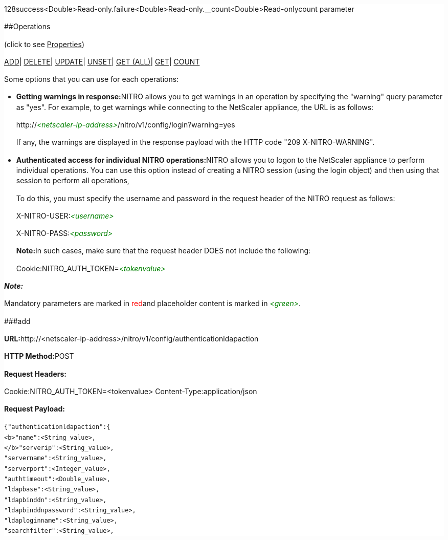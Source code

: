 128</td></tr><tr><td>success</td><td>&lt;Double></td><td>Read-only</td><td>.</td></tr><tr><td>failure</td><td>&lt;Double></td><td>Read-only</td><td>.</td></tr><tr><td>__count</td><td>&lt;Double></td><td>Read-only</td><td>count parameter</td></tr></tbody></table>

##Operations 

<span>(click to see [Properties](#prope))</span>





[ADD]()| [DELETE](#d)| [UPDATE](#u)| [UNSET](#)| [GET (ALL)](#ge)| [GET]()| [COUNT](#)





Some options that you can use for each operations:

<ul><li><p><b>Getting warnings in response:</b>NITRO allows you to get warnings in an operation by specifying the "warning" query parameter as "yes". For example, to get warnings while connecting to the NetScaler appliance, the URL is as follows:</p><p>http://<span style="color:green;font-style:italic;">&lt;netscaler-ip-address&gt;</span>/nitro/v1/config/login?warning=yes</p><p>If any, the warnings are displayed in the response payload with the HTTP code "209 X-NITRO-WARNING".</p></li><li><p><b>Authenticated access for individual NITRO operations:</b>NITRO allows you to logon to the NetScaler appliance to perform individual operations. You can use this option instead of creating a NITRO session (using the login object) and then using that session to perform all operations,</p><p>To do this, you must specify the username and password in the request header of the NITRO request as follows:</p><p>X-NITRO-USER:<span style="color:green;font-style:italic;">&lt;username&gt;</span></p><p>X-NITRO-PASS:<span style="color:green;font-style:italic;">&lt;password&gt;</span></p><p><b>Note:</b>In such cases, make sure that the request header DOES not include the following:</p><p>Cookie:NITRO_AUTH_TOKEN=<span style="color:green;font-style:italic;">&lt;tokenvalue&gt;</span></p></li></ul>







***Note:*** 

Mandatory parameters are marked in <span style="color:#FF0000;">red</span>and placeholder content is marked in <span style="color:green;font-style:italic">&lt;green&gt;</span>.



###add







<b>URL:</b>http://&lt;netscaler-ip-address&gt;/nitro/v1/config/authenticationldapaction

<b>HTTP Method:</b>POST

<b>Request Headers:</b>



Cookie:NITRO_AUTH_TOKEN=&lt;tokenvalue&gt;
Content-Type:application/json



<b>Request Payload: </b>
```
{"authenticationldapaction":{
<b>"name":<String_value>,
</b>"serverip":<String_value>,
"servername":<String_value>,
"serverport":<Integer_value>,
"authtimeout":<Double_value>,
"ldapbase":<String_value>,
"ldapbinddn":<String_value>,
"ldapbinddnpassword":<String_value>,
"ldaploginname":<String_value>,
"searchfilter":<String_value>,
```